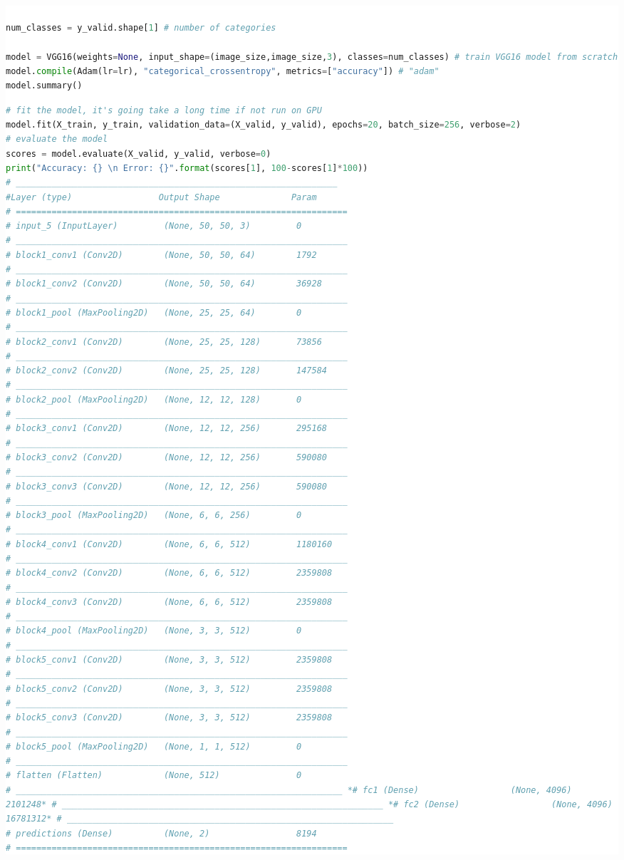 ```py

num_classes = y_valid.shape[1] # number of categories

model = VGG16(weights=None, input_shape=(image_size,image_size,3), classes=num_classes) # train VGG16 model from scratch
model.compile(Adam(lr=lr), "categorical_crossentropy", metrics=["accuracy"]) # "adam"
model.summary()
```

```py
# fit the model, it's going take a long time if not run on GPU
model.fit(X_train, y_train, validation_data=(X_valid, y_valid), epochs=20, batch_size=256, verbose=2)
# evaluate the model
scores = model.evaluate(X_valid, y_valid, verbose=0)
print("Accuracy: {} \n Error: {}".format(scores[1], 100-scores[1]*100))
# _______________________________________________________________
#Layer (type)                 Output Shape              Param 
# =================================================================
# input_5 (InputLayer)         (None, 50, 50, 3)         0         
# _________________________________________________________________
# block1_conv1 (Conv2D)        (None, 50, 50, 64)        1792      
# _________________________________________________________________
# block1_conv2 (Conv2D)        (None, 50, 50, 64)        36928     
# _________________________________________________________________
# block1_pool (MaxPooling2D)   (None, 25, 25, 64)        0         
# _________________________________________________________________
# block2_conv1 (Conv2D)        (None, 25, 25, 128)       73856     
# _________________________________________________________________
# block2_conv2 (Conv2D)        (None, 25, 25, 128)       147584    
# _________________________________________________________________
# block2_pool (MaxPooling2D)   (None, 12, 12, 128)       0         
# _________________________________________________________________
# block3_conv1 (Conv2D)        (None, 12, 12, 256)       295168    
# _________________________________________________________________
# block3_conv2 (Conv2D)        (None, 12, 12, 256)       590080    
# _________________________________________________________________
# block3_conv3 (Conv2D)        (None, 12, 12, 256)       590080    
# _________________________________________________________________
# block3_pool (MaxPooling2D)   (None, 6, 6, 256)         0         
# _________________________________________________________________
# block4_conv1 (Conv2D)        (None, 6, 6, 512)         1180160   
# _________________________________________________________________
# block4_conv2 (Conv2D)        (None, 6, 6, 512)         2359808   
# _________________________________________________________________
# block4_conv3 (Conv2D)        (None, 6, 6, 512)         2359808   
# _________________________________________________________________
# block4_pool (MaxPooling2D)   (None, 3, 3, 512)         0         
# _________________________________________________________________
# block5_conv1 (Conv2D)        (None, 3, 3, 512)         2359808   
# _________________________________________________________________
# block5_conv2 (Conv2D)        (None, 3, 3, 512)         2359808   
# _________________________________________________________________
# block5_conv3 (Conv2D)        (None, 3, 3, 512)         2359808   
# _________________________________________________________________
# block5_pool (MaxPooling2D)   (None, 1, 1, 512)         0         
# _________________________________________________________________
# flatten (Flatten)            (None, 512)               0         
# ________________________________________________________________ *# fc1 (Dense)                  (None, 4096)              2101248* # _______________________________________________________________ *# fc2 (Dense)                  (None, 4096)              16781312* # ________________________________________________________________
# predictions (Dense)          (None, 2)                 8194      
# =================================================================
```